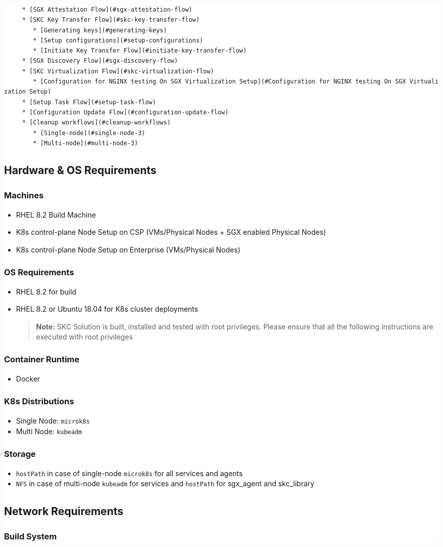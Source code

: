          * [SGX Attestation Flow](#sgx-attestation-flow)
         * [SKC Key Transfer Flow](#skc-key-transfer-flow)
            * [Generating keys](#generating-keys)
            * [Setup configurations](#setup-configurations)
            * [Initiate Key Transfer Flow](#initiate-key-transfer-flow)
         * [SGX Discovery Flow](#sgx-discovery-flow)
         * [SKC Virtualization Flow](#skc-virtualization-flow)
            * [Configuration for NGINX testing On SGX Virtualization Setup](#Configuration for NGINX testing On SGX Virtualization Setup)
         * [Setup Task Flow](#setup-task-flow)
         * [Configuration Update Flow](#configuration-update-flow)
         * [Cleanup workflows](#cleanup-workflows)
            * [Single-node](#single-node-3)
            * [Multi-node](#multi-node-3)

## Hardware & OS Requirements

### Machines

* RHEL 8.2 Build Machine

* K8s control-plane Node Setup on CSP (VMs/Physical Nodes + SGX enabled Physical Nodes)

* K8s control-plane Node Setup on Enterprise (VMs/Physical Nodes)

### OS Requirements

* RHEL 8.2 for build

* RHEL 8.2 or Ubuntu 18.04 for K8s cluster deployments

  >  **Note:** SKC Solution is built, installed and tested with root privileges. Please ensure that all the following instructions are executed with root privileges

### Container Runtime

* Docker

### K8s Distributions

* Single Node: `microk8s`
* Multi Node: `kubeadm`

### Storage

* `hostPath` in case of single-node `microk8s` for all services and agents
* `NFS` in case of multi-node `kubeadm` for services and `hostPath` for sgx_agent and skc_library


## Network Requirements

### Build System
